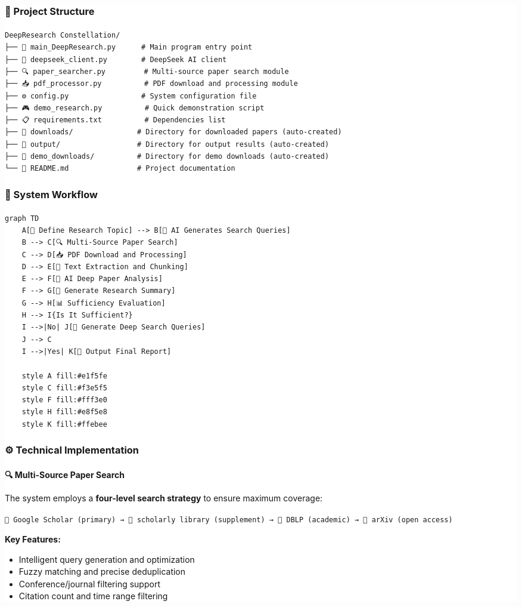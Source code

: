 ### 📁 Project Structure

```
DeepResearch Constellation/
├── 📄 main_DeepResearch.py      # Main program entry point
├── 🧠 deepseek_client.py        # DeepSeek AI client
├── 🔍 paper_searcher.py         # Multi-source paper search module  
├── 📥 pdf_processor.py          # PDF download and processing module
├── ⚙️ config.py                 # System configuration file
├── 🎮 demo_research.py          # Quick demonstration script
├── 📋 requirements.txt          # Dependencies list
├── 📁 downloads/               # Directory for downloaded papers (auto-created)
├── 📁 output/                  # Directory for output results (auto-created)
├── 📁 demo_downloads/          # Directory for demo downloads (auto-created)
└── 📄 README.md                # Project documentation
```

### 🔄 System Workflow

```mermaid
graph TD
    A[🎯 Define Research Topic] --> B[🧠 AI Generates Search Queries]
    B --> C[🔍 Multi-Source Paper Search]
    C --> D[📥 PDF Download and Processing]
    D --> E[📖 Text Extraction and Chunking]
    E --> F[🧠 AI Deep Paper Analysis]
    F --> G[📝 Generate Research Summary]
    G --> H[📊 Sufficiency Evaluation]
    H --> I{Is It Sufficient?}
    I -->|No| J[🎯 Generate Deep Search Queries]
    J --> C
    I -->|Yes| K[📄 Output Final Report]
    
    style A fill:#e1f5fe
    style C fill:#f3e5f5
    style F fill:#fff3e0
    style H fill:#e8f5e8
    style K fill:#ffebee
```

### ⚙️ Technical Implementation

#### 🔍 Multi-Source Paper Search

The system employs a **four-level search strategy** to ensure maximum coverage:

```
🥇 Google Scholar (primary) → 🥈 scholarly library (supplement) → 🥉 DBLP (academic) → 🏅 arXiv (open access)
```

**Key Features:**

* Intelligent query generation and optimization
* Fuzzy matching and precise deduplication
* Conference/journal filtering support
* Citation count and time range filtering
